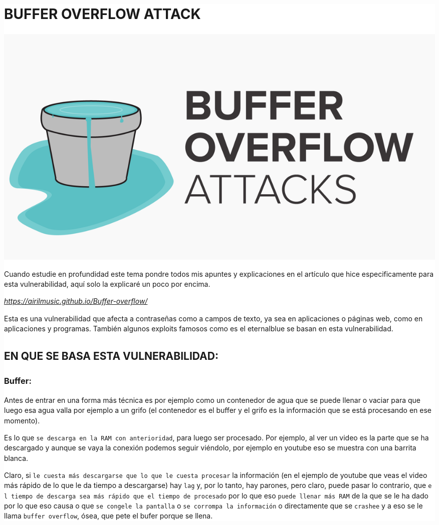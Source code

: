 <a id="13"></a>
# BUFFER OVERFLOW ATTACK

![](/assets/images/web-hacking/Buffer-overflow/buffer-overflow-attacks.png)

Cuando estudie en profundidad este tema pondre todos mis apuntes y explicaciones en el artículo que hice especificamente para esta vulnerabilidad, aquí solo la explicaré un poco por encima.

*https://airilmusic.github.io/Buffer-overflow/*

Esta es una vulnerabilidad que afecta a contraseñas como a campos de texto, ya sea en aplicaciones o páginas web, como en aplicaciones y programas. También algunos exploits famosos como es el eternalblue se basan en esta vulnerabilidad.

## EN QUE SE BASA ESTA VULNERABILIDAD:
### Buffer:

Antes de entrar en una forma más técnica es por ejemplo como un contenedor de agua que se puede llenar o vaciar para que luego esa agua valla por ejemplo a un grifo (el contenedor es el buffer y el grifo es la información que se está procesando en ese momento).

Es lo que `se descarga en la RAM con anterioridad`, para luego ser procesado. Por ejemplo, al ver un video es la parte que se ha descargado y aunque se vaya la conexión podemos seguir viéndolo, por ejemplo en youtube eso se muestra con una barrita blanca.

Claro, si `le cuesta más descargarse que lo que le cuesta procesar` la información (en el ejemplo de youtube que veas el video más rápido de lo que le da tiempo a descargarse) hay `lag` y, por lo tanto, hay parones, pero claro, puede pasar lo contrario, que `el tiempo de descarga sea más rápido que el tiempo de procesado` por lo que eso `puede llenar más RAM` de la que se le ha dado por lo que eso causa o que `se congele la pantalla` o `se corrompa la información` o directamente que se `crashee` y a eso se le llama `buffer overflow`, ósea, que pete el bufer porque se llena.
